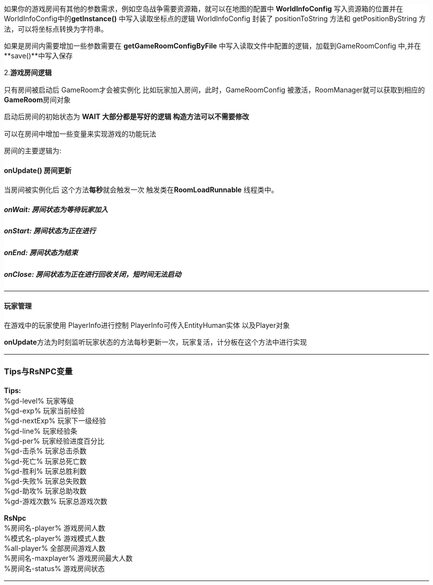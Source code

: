 如果你的游戏房间有其他的参数需求，例如空岛战争需要资源箱，就可以在地图的配置中 **WorldInfoConfig** 写入资源箱的位置并在WorldInfoConfig中的**getInstance()** 中写入读取坐标点的逻辑 WorldInfoConfig 封装了 positionToString 方法和 getPositionByString 方法，可以将坐标点转换为字符串。

如果是房间内需要增加一些参数需要在 **getGameRoomConfigByFile** 中写入读取文件中配置的逻辑，加载到GameRoomConfig 中,并在**save()**中写入保存

2.**游戏房间逻辑**

只有房间被启动后 GameRoom才会被实例化 比如玩家加入房间，此时，GameRoomConfig 被激活，RoomManager就可以获取到相应的**GameRoom**房间对象

启动后房间的初始状态为 **WAIT 大部分都是写好的逻辑 构造方法可以不需要修改**

可以在房间中增加一些变量来实现游戏的功能玩法

房间的主要逻辑为:

#### onUpdate() 房间更新

当房间被实例化后 这个方法**每秒**就会触发一次 触发类在**RoomLoadRunnable** 线程类中。

##### onWait: 房间状态为等待玩家加入

##### onStart: 房间状态为正在进行

##### onEnd: 房间状态为结束

##### onClose: 房间状态为正在进行回收关闭，短时间无法启动

---

#### 玩家管理

在游戏中的玩家使用 PlayerInfo进行控制 PlayerInfo可传入EntityHuman实体 以及Player对象

**onUpdate**方法为时刻监听玩家状态的方法每秒更新一次，玩家复活，计分板在这个方法中进行实现

---

### Tips与RsNPC变量
**Tips:**  
%gd-level% 玩家等级  
%gd-exp% 玩家当前经验  
%gd-nextExp% 玩家下一级经验  
%gd-line% 玩家经验条  
%gd-per% 玩家经验进度百分比  
%gd-击杀% 玩家总击杀数  
%gd-死亡% 玩家总死亡数  
%gd-胜利% 玩家总胜利数  
%gd-失败% 玩家总失败数  
%gd-助攻% 玩家总助攻数  
%gd-游戏次数% 玩家总游戏次数  
  
**RsNpc**  
%房间名-player% 游戏房间人数  
%模式名-player% 游戏模式人数  
%all-player% 全部房间游戏人数  
%房间名-maxplayer% 游戏房间最大人数  
%房间名-status% 游戏房间状态  

---